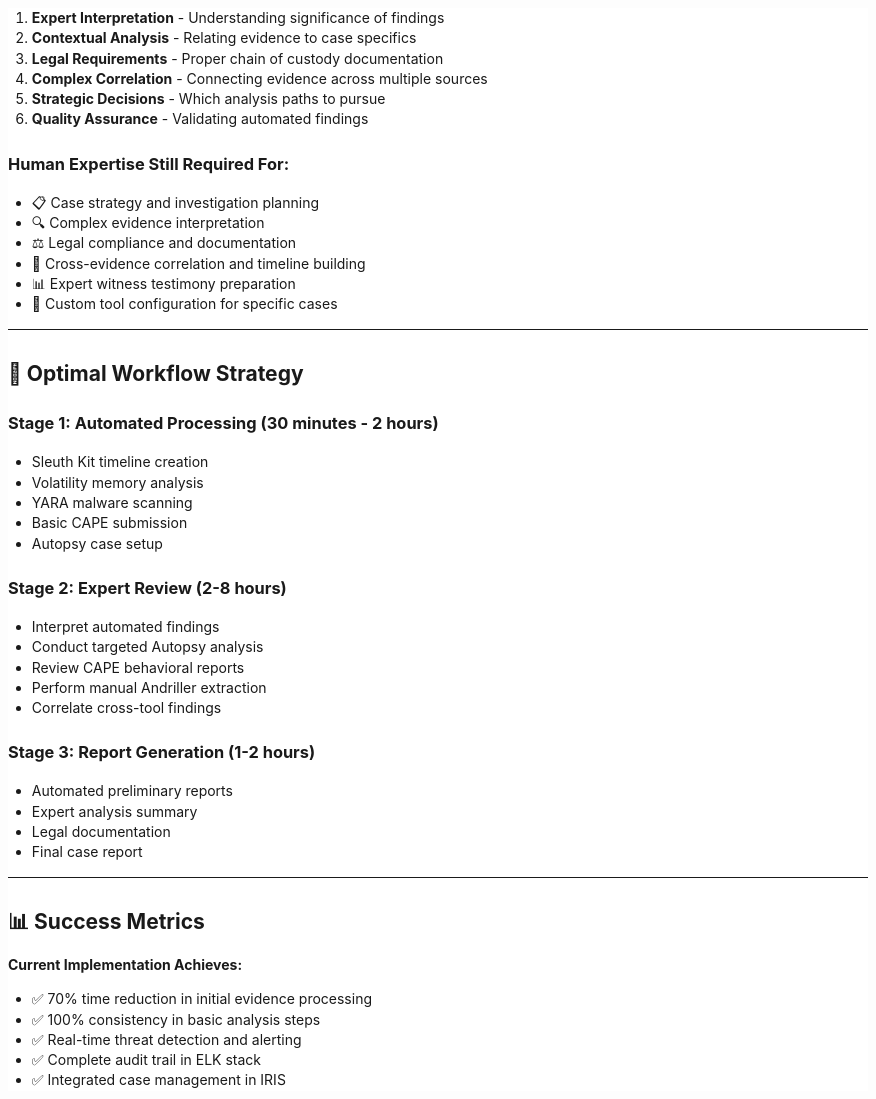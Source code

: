 1. **Expert Interpretation** - Understanding significance of findings
2. **Contextual Analysis** - Relating evidence to case specifics  
3. **Legal Requirements** - Proper chain of custody documentation
4. **Complex Correlation** - Connecting evidence across multiple sources
5. **Strategic Decisions** - Which analysis paths to pursue
6. **Quality Assurance** - Validating automated findings

### **Human Expertise Still Required For:**

- 📋 Case strategy and investigation planning
- 🔍 Complex evidence interpretation
- ⚖️ Legal compliance and documentation
- 🧩 Cross-evidence correlation and timeline building
- 📊 Expert witness testimony preparation
- 🎯 Custom tool configuration for specific cases

---

## 🎯 **Optimal Workflow Strategy**

### **Stage 1: Automated Processing (30 minutes - 2 hours)**
- Sleuth Kit timeline creation
- Volatility memory analysis  
- YARA malware scanning
- Basic CAPE submission
- Autopsy case setup

### **Stage 2: Expert Review (2-8 hours)**
- Interpret automated findings
- Conduct targeted Autopsy analysis
- Review CAPE behavioral reports
- Perform manual Andriller extraction
- Correlate cross-tool findings

### **Stage 3: Report Generation (1-2 hours)**
- Automated preliminary reports
- Expert analysis summary
- Legal documentation
- Final case report

---

## 📊 **Success Metrics**

**Current Implementation Achieves:**
- ✅ 70% time reduction in initial evidence processing
- ✅ 100% consistency in basic analysis steps  
- ✅ Real-time threat detection and alerting
- ✅ Complete audit trail in ELK stack
- ✅ Integrated case management in IRIS
